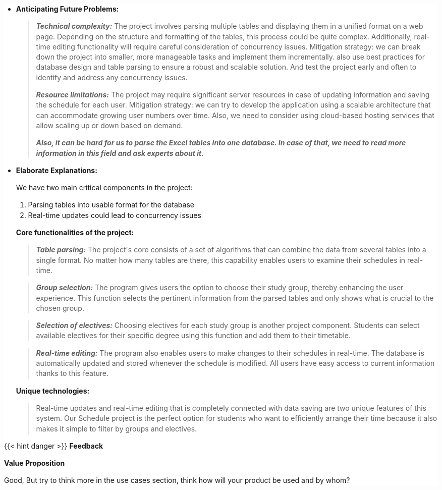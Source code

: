 - **Anticipating Future Problems:**
    > ***Technical complexity:*** The project involves parsing multiple tables and displaying them in a unified format on a web page. Depending on the structure and formatting of the tables, this process could be quite complex. Additionally, real-time editing functionality will require careful consideration of concurrency issues.
    Mitigation strategy: we can break down the project into smaller, more manageable tasks and implement them incrementally. also use best practices for database design and table parsing to ensure a robust and scalable solution. And test the project early and often to identify and address any concurrency issues.
    >
    > ***Resource limitations:*** The project may require significant server resources in case of updating information and saving the schedule for each user. 
    Mitigation strategy: we can try to develop the application using a scalable architecture that can accommodate growing user numbers over time. Also, we need to consider using cloud-based hosting services that allow scaling up or down based on demand.
    >
    > ***Also, it can be hard for us to parse the Excel tables into one database. In case of that, we need to read more information in this field and ask experts about it.***

- **Elaborate Explanations:**

    We have two main critical components in the project: 
    1. Parsing tables into usable format for the database
    2. Real-time updates could lead to concurrency issues

    **Core functionalities of the project:**

    >***Table parsing:*** The project's core consists of a set of algorithms that can combine the data from several tables into a single format. No matter how many tables are there, this capability enables users to examine their schedules in real-time.

    >***Group selection:*** The program gives users the option to choose their study group, thereby enhancing the user experience. This function selects the pertinent information from the parsed tables and only shows what is crucial to the chosen group.

    >***Selection of electives:*** Choosing electives for each study group is another project component. Students can select available electives for their specific degree using this function and add them to their timetable.

    >***Real-time editing:*** The program also enables users to make changes to their schedules in real-time. The database is automatically updated and stored whenever the schedule is modified. All users have easy access to current information thanks to this feature.
    

    **Unique technologies:**
    
    >Real-time updates and real-time editing that is completely connected with data saving are two unique features of this system. Our Schedule project is the perfect option for students who want to efficiently arrange their time because it also makes it simple to filter by groups and electives.


{{< hint danger >}}
**Feedback**  

**Value Proposition**

Good, 
But try to think more in the use cases section, think how will your product be used and by whom?
